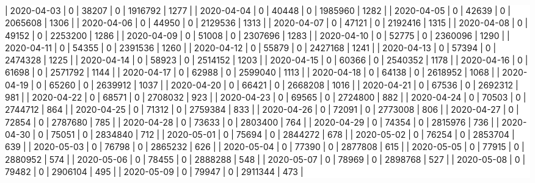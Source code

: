 | 2020-04-03 | 0 | 38207 | 0 | 1916792 | 1277 |
| 2020-04-04 | 0 | 40448 | 0 | 1985960 | 1282 |
| 2020-04-05 | 0 | 42639 | 0 | 2065608 | 1306 |
| 2020-04-06 | 0 | 44950 | 0 | 2129536 | 1313 |
| 2020-04-07 | 0 | 47121 | 0 | 2192416 | 1315 |
| 2020-04-08 | 0 | 49152 | 0 | 2253200 | 1286 |
| 2020-04-09 | 0 | 51008 | 0 | 2307696 | 1283 |
| 2020-04-10 | 0 | 52775 | 0 | 2360096 | 1290 |
| 2020-04-11 | 0 | 54355 | 0 | 2391536 | 1260 |
| 2020-04-12 | 0 | 55879 | 0 | 2427168 | 1241 |
| 2020-04-13 | 0 | 57394 | 0 | 2474328 | 1225 |
| 2020-04-14 | 0 | 58923 | 0 | 2514152 | 1203 |
| 2020-04-15 | 0 | 60366 | 0 | 2540352 | 1178 |
| 2020-04-16 | 0 | 61698 | 0 | 2571792 | 1144 |
| 2020-04-17 | 0 | 62988 | 0 | 2599040 | 1113 |
| 2020-04-18 | 0 | 64138 | 0 | 2618952 | 1068 |
| 2020-04-19 | 0 | 65260 | 0 | 2639912 | 1037 |
| 2020-04-20 | 0 | 66421 | 0 | 2668208 | 1016 |
| 2020-04-21 | 0 | 67536 | 0 | 2692312 | 981 |
| 2020-04-22 | 0 | 68571 | 0 | 2708032 | 923 |
| 2020-04-23 | 0 | 69565 | 0 | 2724800 | 882 |
| 2020-04-24 | 0 | 70503 | 0 | 2744712 | 864 |
| 2020-04-25 | 0 | 71312 | 0 | 2759384 | 833 |
| 2020-04-26 | 0 | 72091 | 0 | 2773008 | 806 |
| 2020-04-27 | 0 | 72854 | 0 | 2787680 | 785 |
| 2020-04-28 | 0 | 73633 | 0 | 2803400 | 764 |
| 2020-04-29 | 0 | 74354 | 0 | 2815976 | 736 |
| 2020-04-30 | 0 | 75051 | 0 | 2834840 | 712 |
| 2020-05-01 | 0 | 75694 | 0 | 2844272 | 678 |
| 2020-05-02 | 0 | 76254 | 0 | 2853704 | 639 |
| 2020-05-03 | 0 | 76798 | 0 | 2865232 | 626 |
| 2020-05-04 | 0 | 77390 | 0 | 2877808 | 615 |
| 2020-05-05 | 0 | 77915 | 0 | 2880952 | 574 |
| 2020-05-06 | 0 | 78455 | 0 | 2888288 | 548 |
| 2020-05-07 | 0 | 78969 | 0 | 2898768 | 527 |
| 2020-05-08 | 0 | 79482 | 0 | 2906104 | 495 |
| 2020-05-09 | 0 | 79947 | 0 | 2911344 | 473 |